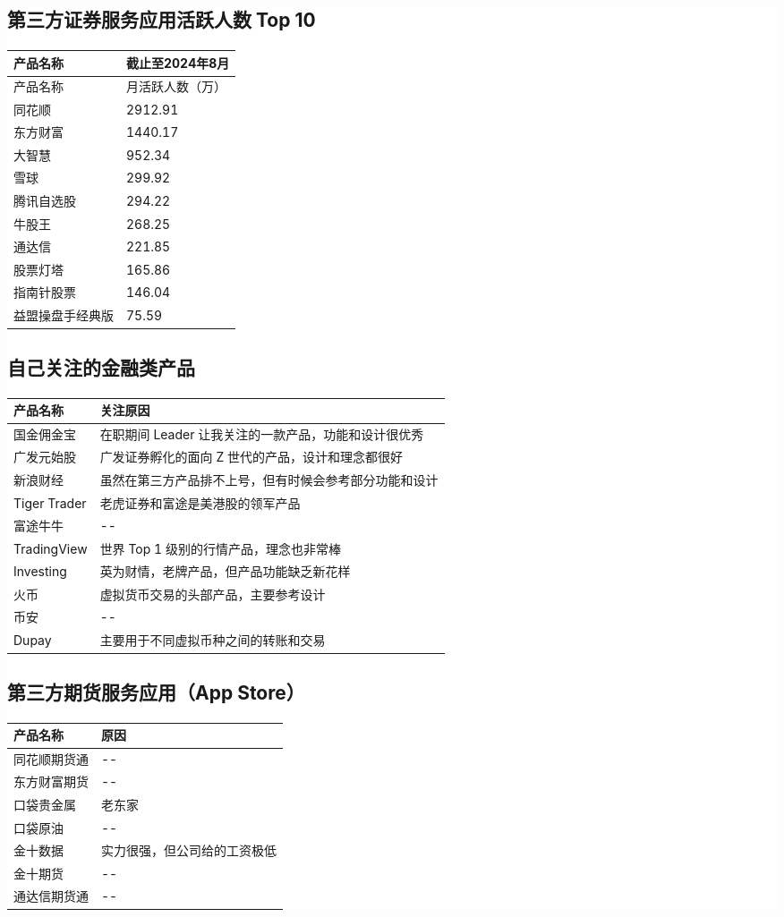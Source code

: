 ## 第三方证券服务应用活跃人数 Top 10

|产品名称|截止至2024年8月|
|:----|:----|
|产品名称	|月活跃人数（万）|
|同花顺	|2912.91|
|东方财富	|1440.17|
|大智慧	|952.34|
|雪球	|299.92|
|腾讯自选股	|294.22|
|牛股王	|268.25|
|通达信	|221.85|
|股票灯塔	|165.86|
|指南针股票	|146.04|
|益盟操盘手经典版	|75.59|

## 自己关注的金融类产品

|产品名称	|关注原因|
|:----|:----|
|国金佣金宝	|在职期间 Leader 让我关注的一款产品，功能和设计很优秀|
|广发元始股	|广发证券孵化的面向 Z 世代的产品，设计和理念都很好|
|新浪财经	|虽然在第三方产品排不上号，但有时候会参考部分功能和设计|
|Tiger Trader	|老虎证券和富途是美港股的领军产品|
|富途牛牛	|--|
|TradingView	|世界 Top 1 级别的行情产品，理念也非常棒|
|Investing	|英为财情，老牌产品，但产品功能缺乏新花样|
|火币	|虚拟货币交易的头部产品，主要参考设计|
|币安	|--|
|Dupay	|主要用于不同虚拟币种之间的转账和交易

## 第三方期货服务应用（App Store）	

|产品名称	|原因|
|:----|:----|
|同花顺期货通	|--|
|东方财富期货	|--|
|口袋贵金属	|老东家|
|口袋原油	|--|
|金十数据	|实力很强，但公司给的工资极低|
|金十期货	|--|
|通达信期货通	|--|